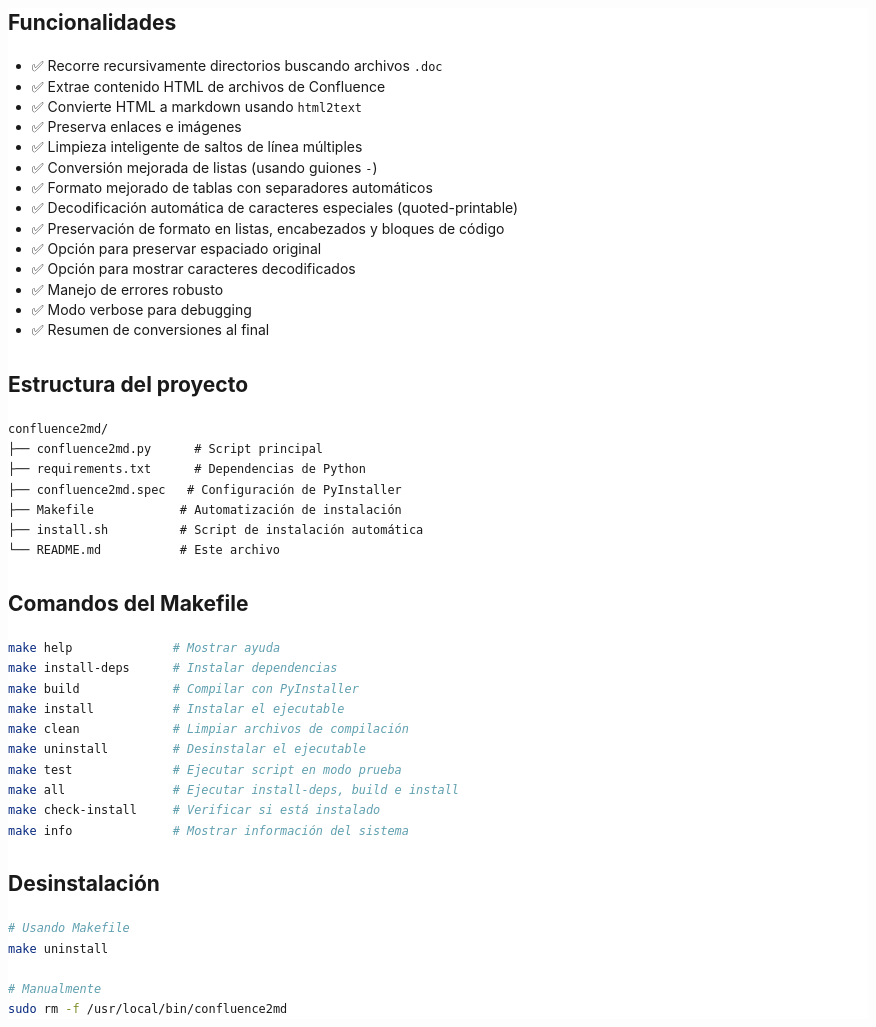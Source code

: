 ```bash
```

## Funcionalidades

- ✅ Recorre recursivamente directorios buscando archivos `.doc`
- ✅ Extrae contenido HTML de archivos de Confluence
- ✅ Convierte HTML a markdown usando `html2text`
- ✅ Preserva enlaces e imágenes
- ✅ Limpieza inteligente de saltos de línea múltiples
- ✅ Conversión mejorada de listas (usando guiones `-`)
- ✅ Formato mejorado de tablas con separadores automáticos
- ✅ Decodificación automática de caracteres especiales (quoted-printable)
- ✅ Preservación de formato en listas, encabezados y bloques de código
- ✅ Opción para preservar espaciado original
- ✅ Opción para mostrar caracteres decodificados
- ✅ Manejo de errores robusto
- ✅ Modo verbose para debugging
- ✅ Resumen de conversiones al final

## Estructura del proyecto

```
confluence2md/
├── confluence2md.py      # Script principal
├── requirements.txt      # Dependencias de Python
├── confluence2md.spec   # Configuración de PyInstaller
├── Makefile            # Automatización de instalación
├── install.sh          # Script de instalación automática
└── README.md           # Este archivo
```

## Comandos del Makefile

```bash
make help              # Mostrar ayuda
make install-deps      # Instalar dependencias
make build             # Compilar con PyInstaller
make install           # Instalar el ejecutable
make clean             # Limpiar archivos de compilación
make uninstall         # Desinstalar el ejecutable
make test              # Ejecutar script en modo prueba
make all               # Ejecutar install-deps, build e install
make check-install     # Verificar si está instalado
make info              # Mostrar información del sistema
```

## Desinstalación

```bash
# Usando Makefile
make uninstall

# Manualmente
sudo rm -f /usr/local/bin/confluence2md
```
